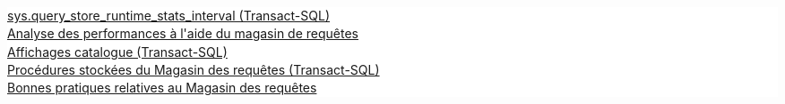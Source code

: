  [sys.query_store_runtime_stats_interval &#40;Transact-SQL&#41;](../../relational-databases/system-catalog-views/sys-query-store-runtime-stats-interval-transact-sql.md)   
 [Analyse des performances à l'aide du magasin de requêtes](../../relational-databases/performance/monitoring-performance-by-using-the-query-store.md)   
 [Affichages catalogue &#40;Transact-SQL&#41;](../../relational-databases/system-catalog-views/catalog-views-transact-sql.md)   
 [Procédures stockées du Magasin des requêtes &#40;Transact-SQL&#41;](../../relational-databases/system-stored-procedures/query-store-stored-procedures-transact-sql.md)    
 [Bonnes pratiques relatives au Magasin des requêtes](../../relational-databases/performance/best-practice-with-the-query-store.md)   
  
